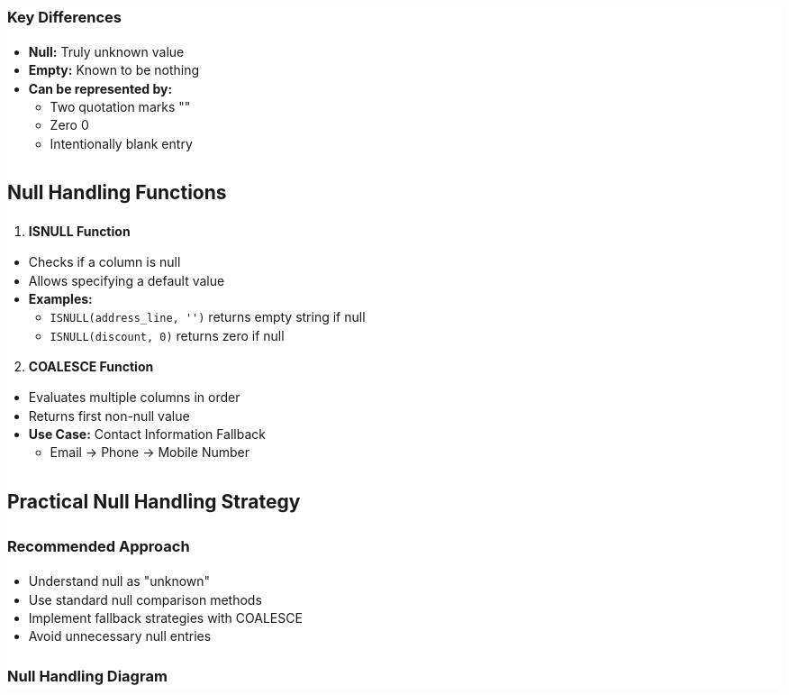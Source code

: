 ### Key Differences
  - **Null:** Truly unknown value
  - **Empty:** Known to be nothing
  - **Can be represented by:**
    - Two quotation marks ""
    - Zero 0
    - Intentionally blank entry

## Null Handling Functions
1. **ISNULL Function**
  - Checks if a column is null
  - Allows specifying a default value
  - **Examples:**
    - `ISNULL(address_line, '')` returns empty string if null
    - `ISNULL(discount, 0)` returns zero if null

2. **COALESCE Function**
  - Evaluates multiple columns in order
  - Returns first non-null value
  - **Use Case:** Contact Information Fallback
    - Email → Phone → Mobile Number

## Practical Null Handling Strategy

### Recommended Approach
  - Understand null as "unknown"
  - Use standard null comparison methods
  - Implement fallback strategies with COALESCE
  - Avoid unnecessary null entries

### Null Handling Diagram